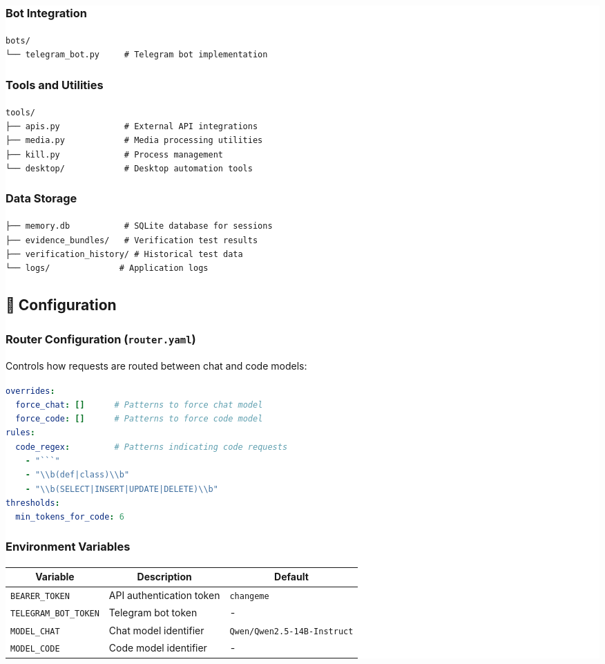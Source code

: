 ### Bot Integration
```
bots/
└── telegram_bot.py     # Telegram bot implementation
```

### Tools and Utilities
```
tools/
├── apis.py             # External API integrations
├── media.py            # Media processing utilities
├── kill.py             # Process management
└── desktop/            # Desktop automation tools
```

### Data Storage
```
├── memory.db           # SQLite database for sessions
├── evidence_bundles/   # Verification test results
├── verification_history/ # Historical test data
└── logs/              # Application logs
```

## 🔧 Configuration

### Router Configuration (`router.yaml`)
Controls how requests are routed between chat and code models:

```yaml
overrides:
  force_chat: []      # Patterns to force chat model
  force_code: []      # Patterns to force code model
rules:
  code_regex:         # Patterns indicating code requests
    - "```"
    - "\\b(def|class)\\b"
    - "\\b(SELECT|INSERT|UPDATE|DELETE)\\b"
thresholds:
  min_tokens_for_code: 6
```

### Environment Variables

| Variable | Description | Default |
|----------|-------------|---------|
| `BEARER_TOKEN` | API authentication token | `changeme` |
| `TELEGRAM_BOT_TOKEN` | Telegram bot token | - |
| `MODEL_CHAT` | Chat model identifier | `Qwen/Qwen2.5-14B-Instruct` |
| `MODEL_CODE` | Code model identifier | - |
